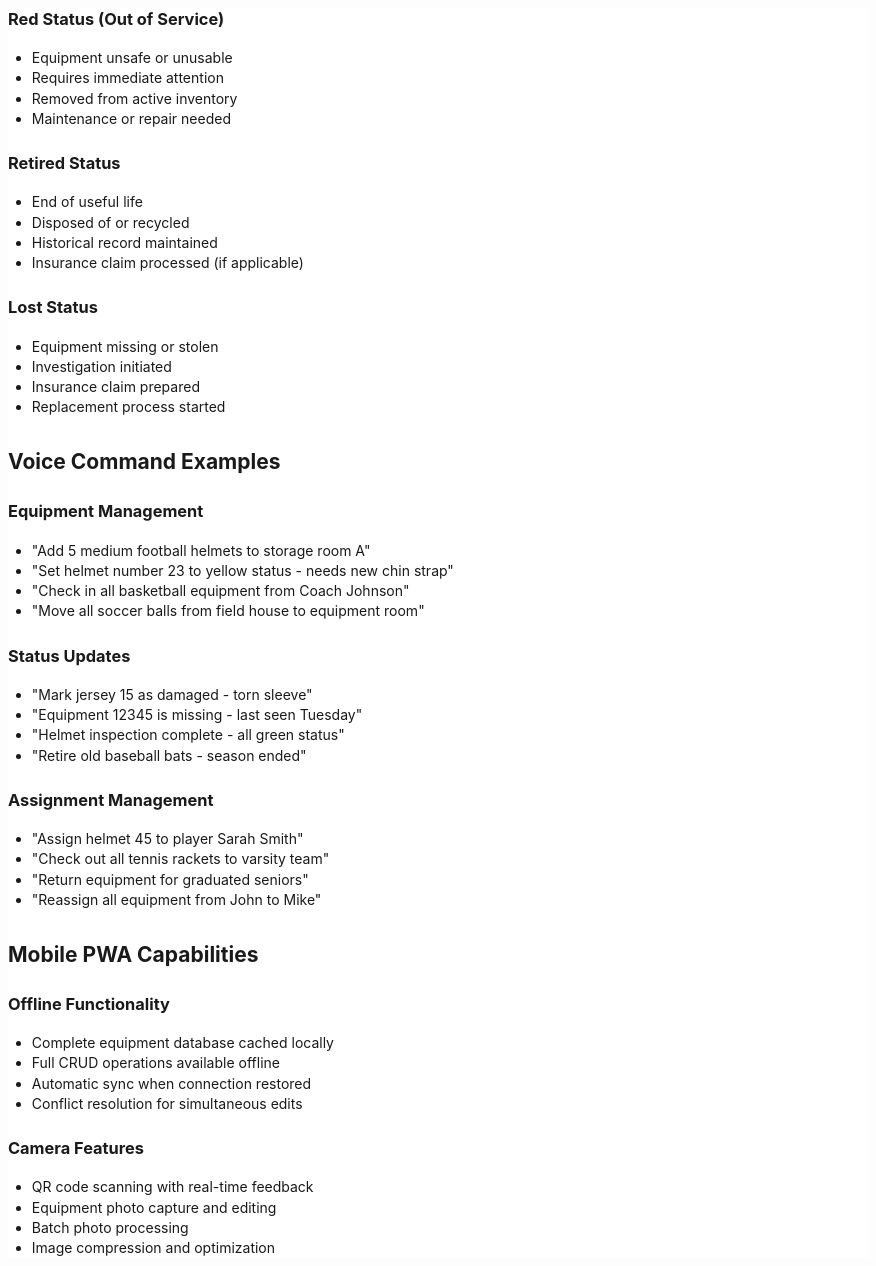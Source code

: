 ### Red Status (Out of Service)
- Equipment unsafe or unusable
- Requires immediate attention
- Removed from active inventory
- Maintenance or repair needed

### Retired Status
- End of useful life
- Disposed of or recycled
- Historical record maintained
- Insurance claim processed (if applicable)

### Lost Status
- Equipment missing or stolen
- Investigation initiated
- Insurance claim prepared
- Replacement process started

## Voice Command Examples

### Equipment Management
- "Add 5 medium football helmets to storage room A"
- "Set helmet number 23 to yellow status - needs new chin strap"
- "Check in all basketball equipment from Coach Johnson"
- "Move all soccer balls from field house to equipment room"

### Status Updates
- "Mark jersey 15 as damaged - torn sleeve"
- "Equipment 12345 is missing - last seen Tuesday"
- "Helmet inspection complete - all green status"
- "Retire old baseball bats - season ended"

### Assignment Management
- "Assign helmet 45 to player Sarah Smith"
- "Check out all tennis rackets to varsity team"
- "Return equipment for graduated seniors"
- "Reassign all equipment from John to Mike"

## Mobile PWA Capabilities

### Offline Functionality
- Complete equipment database cached locally
- Full CRUD operations available offline
- Automatic sync when connection restored
- Conflict resolution for simultaneous edits

### Camera Features
- QR code scanning with real-time feedback
- Equipment photo capture and editing
- Batch photo processing
- Image compression and optimization
